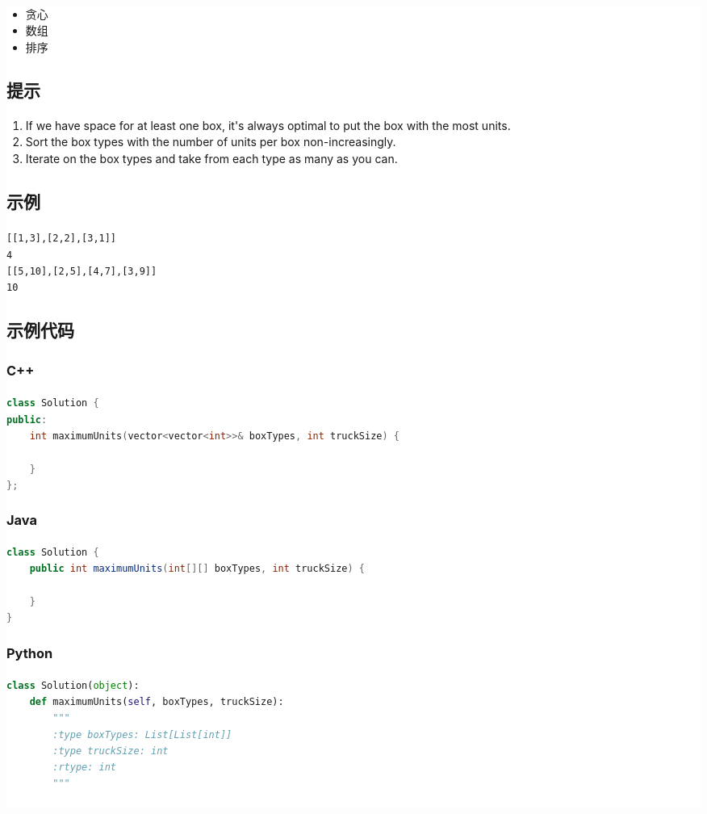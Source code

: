 - 贪心
- 数组
- 排序

## 提示

1. If we have space for at least one box, it's always optimal to put the box with the most units.
2. Sort the box types with the number of units per box non-increasingly.
3. Iterate on the box types and take from each type as many as you can.

## 示例

```
[[1,3],[2,2],[3,1]]
4
[[5,10],[2,5],[4,7],[3,9]]
10
```

## 示例代码

### C++

```cpp
class Solution {
public:
    int maximumUnits(vector<vector<int>>& boxTypes, int truckSize) {
        
    }
};
```

### Java

```java
class Solution {
    public int maximumUnits(int[][] boxTypes, int truckSize) {
        
    }
}
```

### Python

```python
class Solution(object):
    def maximumUnits(self, boxTypes, truckSize):
        """
        :type boxTypes: List[List[int]]
        :type truckSize: int
        :rtype: int
        """
        
```
